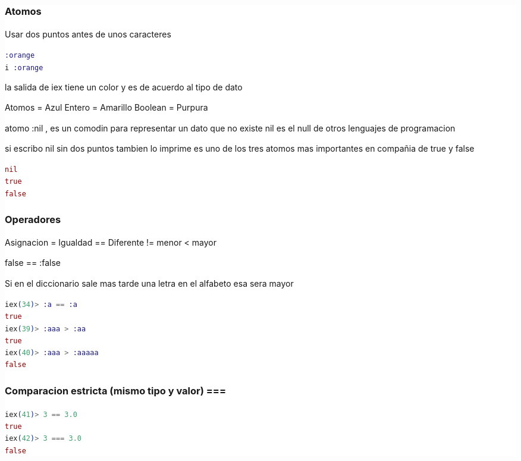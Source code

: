 ### Atomos
Usar dos puntos antes de unos caracteres
```elixir
:orange
i :orange
```

la salida de iex tiene un color y es de acuerdo al tipo de dato

Atomos = Azul
Entero = Amarillo
Boolean = Purpura


atomo :nil , es un comodin para representar un dato que no existe
nil es el null de otros lenguajes de programacion

si escribo nil sin dos puntos tambien lo imprime
es uno de los tres atomos mas importantes en compañia de true y false

```elixir
nil
true
false
```

### Operadores

Asignacion =
Igualdad ==
Diferente !=
menor <
mayor


false == :false

Si en el diccionario sale mas tarde una letra en el alfabeto esa sera mayor

```elixir
iex(34)> :a == :a
true
iex(39)> :aaa > :aa
true
iex(40)> :aaa > :aaaaa
false
```

### Comparacion estricta (mismo tipo y valor) ===

```elixir
iex(41)> 3 == 3.0
true
iex(42)> 3 === 3.0
false
```
